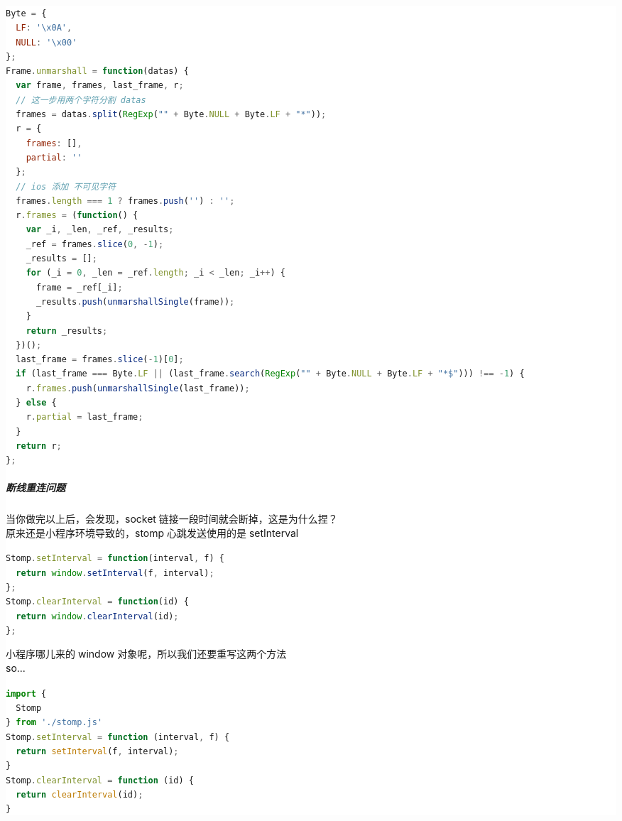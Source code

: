 ```javascript
Byte = {
  LF: '\x0A',
  NULL: '\x00'
};
Frame.unmarshall = function(datas) {
  var frame, frames, last_frame, r;
  // 这一步用两个字符分割 datas
  frames = datas.split(RegExp("" + Byte.NULL + Byte.LF + "*"));
  r = {
    frames: [],
    partial: ''
  };
  // ios 添加 不可见字符
  frames.length === 1 ? frames.push('') : '';
  r.frames = (function() {
    var _i, _len, _ref, _results;
    _ref = frames.slice(0, -1);
    _results = [];
    for (_i = 0, _len = _ref.length; _i < _len; _i++) {
      frame = _ref[_i];
      _results.push(unmarshallSingle(frame));
    }
    return _results;
  })();
  last_frame = frames.slice(-1)[0];
  if (last_frame === Byte.LF || (last_frame.search(RegExp("" + Byte.NULL + Byte.LF + "*$"))) !== -1) {
    r.frames.push(unmarshallSingle(last_frame));
  } else {
    r.partial = last_frame;
  }
  return r;
};
```

##### 断线重连问题

当你做完以上后，会发现，socket 链接一段时间就会断掉，这是为什么捏？  
原来还是小程序环境导致的，stomp 心跳发送使用的是 setInterval  

```javascript
Stomp.setInterval = function(interval, f) {
  return window.setInterval(f, interval);
};
Stomp.clearInterval = function(id) {
  return window.clearInterval(id);
};
```

小程序哪儿来的 window 对象呢，所以我们还要重写这两个方法  
so...  

```javascript
import {
  Stomp
} from './stomp.js'
Stomp.setInterval = function (interval, f) {
  return setInterval(f, interval);
}
Stomp.clearInterval = function (id) {
  return clearInterval(id);
}
```
